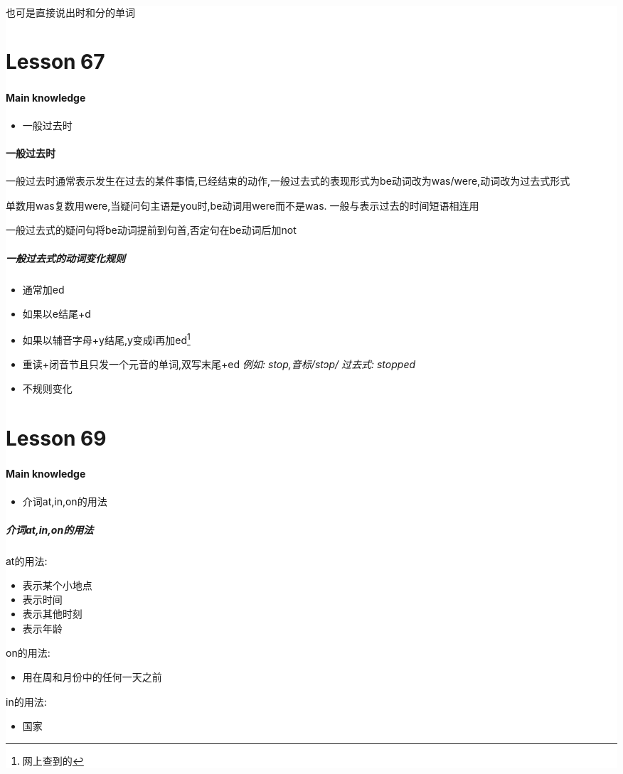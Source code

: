 也可是直接说出时和分的单词



# Lesson 67

#### Main knowledge

+ 一般过去时



#### 一般过去时

一般过去时通常表示发生在过去的某件事情,已经结束的动作,一般过去式的表现形式为be动词改为was/were,动词改为过去式形式

单数用was复数用were,当疑问句主语是you时,be动词用were而不是was. 一般与表示过去的时间短语相连用

一般过去式的疑问句将be动词提前到句首,否定句在be动词后加not

##### 一般过去式的动词变化规则

+ 通常加ed

+ 如果以e结尾+d

+ 如果以辅音字母+y结尾,y变成i再加ed[^待论证]

+ 重读+闭音节且只发一个元音的单词,双写末尾+ed    *例如: stop,音标/stɔp/ 过去式: stopped* 


+ 不规则变化

  [^待论证]: 网上查到的




# Lesson 69

#### Main knowledge

+ 介词at,in,on的用法



##### 介词at,in,on的用法

at的用法: 

+ 表示某个小地点
+ 表示时间
+ 表示其他时刻
+ 表示年龄

on的用法:

+ 用在周和月份中的任何一天之前

in的用法:

+ 国家
